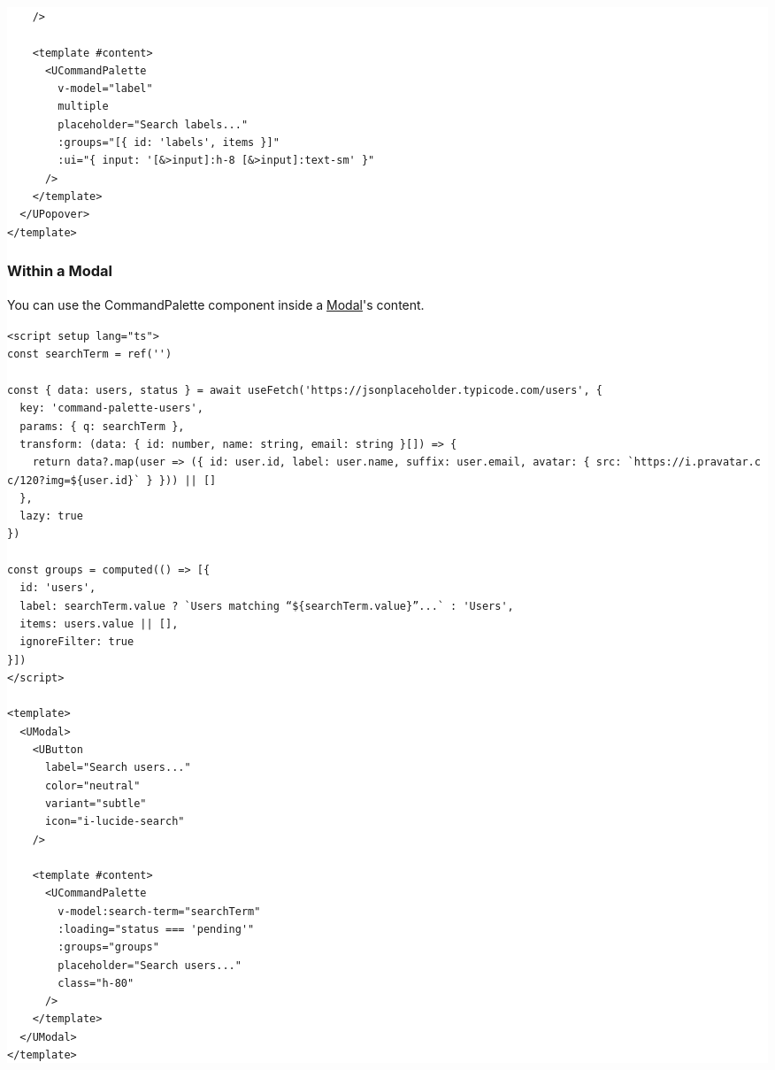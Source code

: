 ```vue [PopoverCommandPaletteExample.vue]
    />

    <template #content>
      <UCommandPalette
        v-model="label"
        multiple
        placeholder="Search labels..."
        :groups="[{ id: 'labels', items }]"
        :ui="{ input: '[&>input]:h-8 [&>input]:text-sm' }"
      />
    </template>
  </UPopover>
</template>
```

### Within a Modal

You can use the CommandPalette component inside a [Modal](https://ui.nuxt.com/components/modal)'s content.

```vue [ModalCommandPaletteExample.vue]
<script setup lang="ts">
const searchTerm = ref('')

const { data: users, status } = await useFetch('https://jsonplaceholder.typicode.com/users', {
  key: 'command-palette-users',
  params: { q: searchTerm },
  transform: (data: { id: number, name: string, email: string }[]) => {
    return data?.map(user => ({ id: user.id, label: user.name, suffix: user.email, avatar: { src: `https://i.pravatar.cc/120?img=${user.id}` } })) || []
  },
  lazy: true
})

const groups = computed(() => [{
  id: 'users',
  label: searchTerm.value ? `Users matching “${searchTerm.value}”...` : 'Users',
  items: users.value || [],
  ignoreFilter: true
}])
</script>

<template>
  <UModal>
    <UButton
      label="Search users..."
      color="neutral"
      variant="subtle"
      icon="i-lucide-search"
    />

    <template #content>
      <UCommandPalette
        v-model:search-term="searchTerm"
        :loading="status === 'pending'"
        :groups="groups"
        placeholder="Search users..."
        class="h-80"
      />
    </template>
  </UModal>
</template>
```
